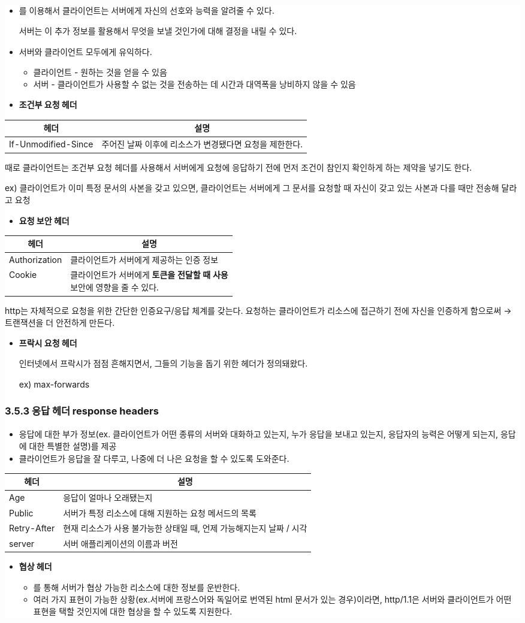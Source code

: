    -   를 이용해서 클라이언트는 서버에게 자신의 선호와 능력을 알려줄 수 있다.
       
       서버는 이 추가 정보를 활용해서 무엇을 보낼 것인가에 대해 결정을 내릴 수 있다.
       
   -   서버와 클라이언트 모두에게 유익하다.
       
       -   클라이언트 - 원하는 것을 얻을 수 있음
       -   서버 - 클라이언트가 사용할 수 없는 것을 전송하는 데 시간과 대역폭을 낭비하지 않을 수 있음
    
-   **조건부 요청 헤더**
    
   | 헤더 | 설명 |
|---------------------|-------------------------------------------------------------|
| If-Unmodified-Since | 주어진 날짜 이후에 리소스가 변경됐다면 요청을 제한한다. |
    
   때로 클라이언트는 조건부 요청 헤더를 사용해서 서버에게 요청에 응답하기 전에 먼저 조건이 참인지 확인하게 하는 제약을 넣기도 한다.
   
   ex) 클라이언트가 이미 특정 문서의 사본을 갖고 있으면, 클라이언트는 서버에게 그 문서를 요청할 때 자신이 갖고 있는 사본과 다를 때만 전송해 달라고 요청
    
 
-   **요청 보안 헤더**

| 헤더 | 설명 |
|----------------|--------------------------------------------------|
| Authorization | 클라이언트가 서버에게 제공하는 인증 정보 |
| Cookie | 클라이언트가 서버에게 **토큰을 전달할 때 사용**<br>보안에 영향을 줄 수 있다. |

   http는 자체적으로 요청을 위한 간단한 인증요구/응답 체계를 갖는다. 요청하는 클라이언트가 리소스에 접근하기 전에 자신을 인증하게 함으로써 → 트랜잭션을 더 안전하게 만든다.
    
-   **프락시 요청 헤더**
    
    인터넷에서 프락시가 점점 흔해지면서, 그들의 기능을 돕기 위한 헤더가 정의돼왔다.
    
    ex) max-forwards
    
###   3.5.3 응답 헤더 response headers

-   응답에 대한 부가 정보(ex. 클라이언트가 어떤 종류의 서버와 대화하고 있는지, 누가 응답을 보내고 있는지, 응답자의 능력은 어떻게 되는지, 응답에 대한 특별한 설명)를 제공
-   클라이언트가 응답을 잘 다루고, 나중에 더 나은 요청을 할 수 있도록 도와준다.

| 헤더 | 설명 |
| --- | --- |
| Age | 응답이 얼마나 오래됐는지 |
| Public | 서버가 특정 리소스에 대해 지원하는 요청 메서드의 목록 |
| Retry-After | 현재 리소스가 사용 불가능한 상태일 때, 언제 가능해지는지 날짜 / 시각 |
| server | 서버 애플리케이션의 이름과 버전|


-   **협상 헤더**
    
    -   를 통해 서버가 협상 가능한 리소스에 대한 정보를 운반한다.
    -   여러 가지 표현이 가능한 상황(ex.서버에 프랑스어와 독일어로 번역된 html 문서가 있는 경우)이라면, http/1.1은 서버와 클라이언트가 어떤 표현을 택할 것인지에 대한 협상을 할 수 있도록 지원한다.
    
